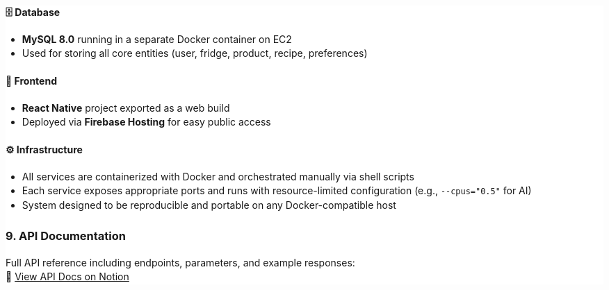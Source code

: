 #### 🗄️ Database
- **MySQL 8.0** running in a separate Docker container on EC2
- Used for storing all core entities (user, fridge, product, recipe, preferences)

#### 📱 Frontend
- **React Native** project exported as a web build
- Deployed via **Firebase Hosting** for easy public access

#### ⚙️ Infrastructure
- All services are containerized with Docker and orchestrated manually via shell scripts
- Each service exposes appropriate ports and runs with resource-limited configuration (e.g., `--cpus="0.5"` for AI)
- System designed to be reproducible and portable on any Docker-compatible host

### 9. API Documentation
Full API reference including endpoints, parameters, and example responses:  
📄 [View API Docs on Notion](https://www.notion.so/Grocey-API-Docs-1ffdf2486c75803e8921d6669be6e5c0?pvs=4)
